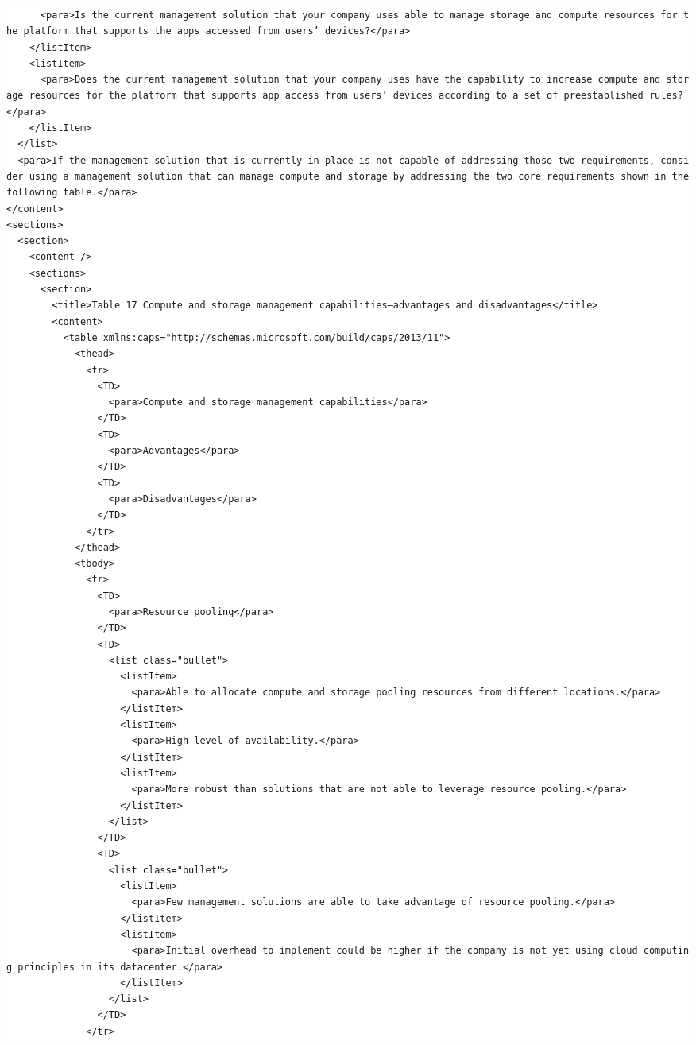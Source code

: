           <para>Is the current management solution that your company uses able to manage storage and compute resources for the platform that supports the apps accessed from users’ devices?</para>
        </listItem>
        <listItem>
          <para>Does the current management solution that your company uses have the capability to increase compute and storage resources for the platform that supports app access from users’ devices according to a set of preestablished rules?</para>
        </listItem>
      </list>
      <para>If the management solution that is currently in place is not capable of addressing those two requirements, consider using a management solution that can manage compute and storage by addressing the two core requirements shown in the following table.</para>
    </content>
    <sections>
      <section>
        <content />
        <sections>
          <section>
            <title>Table 17 Compute and storage management capabilities—advantages and disadvantages</title>
            <content>
              <table xmlns:caps="http://schemas.microsoft.com/build/caps/2013/11">
                <thead>
                  <tr>
                    <TD>
                      <para>Compute and storage management capabilities</para>
                    </TD>
                    <TD>
                      <para>Advantages</para>
                    </TD>
                    <TD>
                      <para>Disadvantages</para>
                    </TD>
                  </tr>
                </thead>
                <tbody>
                  <tr>
                    <TD>
                      <para>Resource pooling</para>
                    </TD>
                    <TD>
                      <list class="bullet">
                        <listItem>
                          <para>Able to allocate compute and storage pooling resources from different locations.</para>
                        </listItem>
                        <listItem>
                          <para>High level of availability.</para>
                        </listItem>
                        <listItem>
                          <para>More robust than solutions that are not able to leverage resource pooling.</para>
                        </listItem>
                      </list>
                    </TD>
                    <TD>
                      <list class="bullet">
                        <listItem>
                          <para>Few management solutions are able to take advantage of resource pooling.</para>
                        </listItem>
                        <listItem>
                          <para>Initial overhead to implement could be higher if the company is not yet using cloud computing principles in its datacenter.</para>
                        </listItem>
                      </list>
                    </TD>
                  </tr>